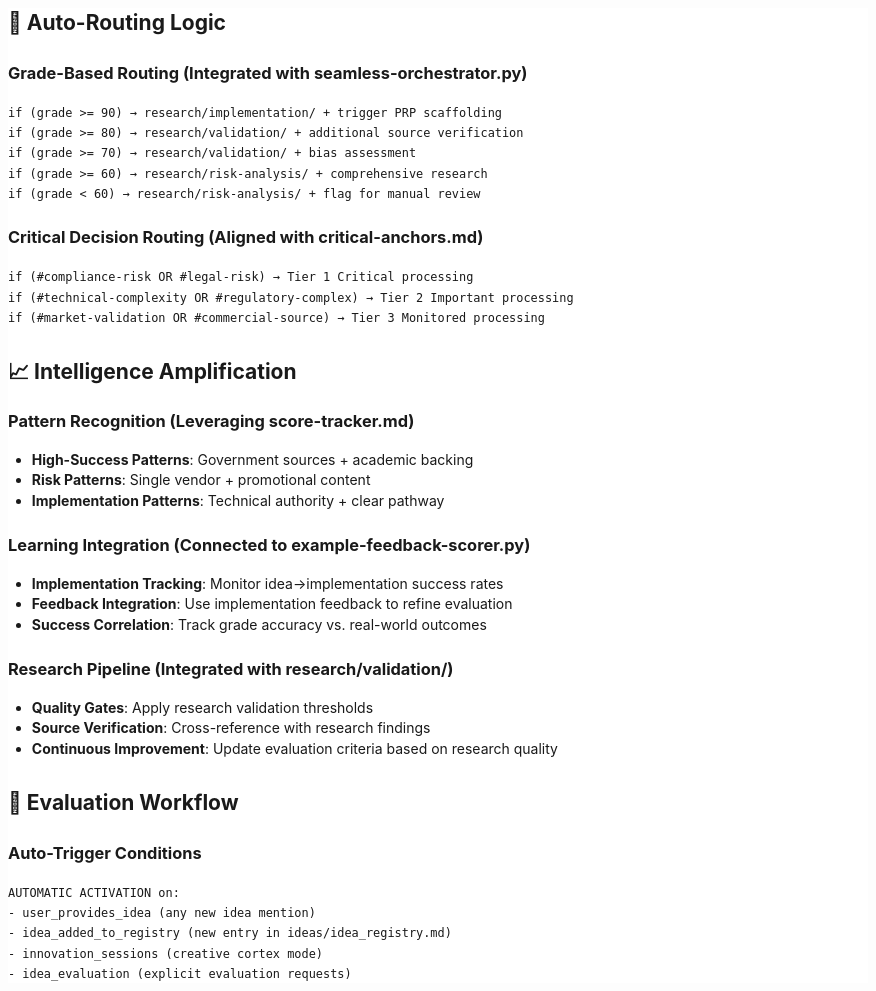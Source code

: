 ## 🔧 Auto-Routing Logic

### Grade-Based Routing (Integrated with seamless-orchestrator.py)
```
if (grade >= 90) → research/implementation/ + trigger PRP scaffolding
if (grade >= 80) → research/validation/ + additional source verification  
if (grade >= 70) → research/validation/ + bias assessment
if (grade >= 60) → research/risk-analysis/ + comprehensive research
if (grade < 60) → research/risk-analysis/ + flag for manual review
```

### Critical Decision Routing (Aligned with critical-anchors.md)
```
if (#compliance-risk OR #legal-risk) → Tier 1 Critical processing
if (#technical-complexity OR #regulatory-complex) → Tier 2 Important processing
if (#market-validation OR #commercial-source) → Tier 3 Monitored processing
```

## 📈 Intelligence Amplification

### Pattern Recognition (Leveraging score-tracker.md)
- **High-Success Patterns**: Government sources + academic backing
- **Risk Patterns**: Single vendor + promotional content
- **Implementation Patterns**: Technical authority + clear pathway

### Learning Integration (Connected to example-feedback-scorer.py)
- **Implementation Tracking**: Monitor idea→implementation success rates
- **Feedback Integration**: Use implementation feedback to refine evaluation
- **Success Correlation**: Track grade accuracy vs. real-world outcomes

### Research Pipeline (Integrated with research/validation/)
- **Quality Gates**: Apply research validation thresholds
- **Source Verification**: Cross-reference with research findings
- **Continuous Improvement**: Update evaluation criteria based on research quality

## 🔄 Evaluation Workflow

### Auto-Trigger Conditions
```
AUTOMATIC ACTIVATION on:
- user_provides_idea (any new idea mention)
- idea_added_to_registry (new entry in ideas/idea_registry.md)  
- innovation_sessions (creative cortex mode)
- idea_evaluation (explicit evaluation requests)
```
